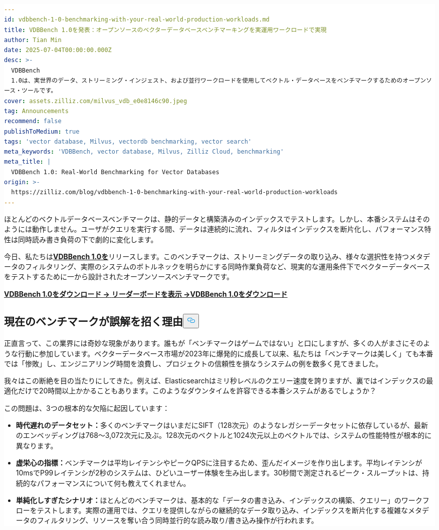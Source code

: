 ```yaml
---
id: vdbbench-1-0-benchmarking-with-your-real-world-production-workloads.md
title: VDBBench 1.0を発表：オープンソースのベクターデータベースベンチマーキングを実運用ワークロードで実現
author: Tian Min
date: 2025-07-04T00:00:00.000Z
desc: >-
  VDBBench
  1.0は、実世界のデータ、ストリーミング・インジェスト、および並行ワークロードを使用してベクトル・データベースをベンチマークするためのオープンソース・ツールです。
cover: assets.zilliz.com/milvus_vdb_e0e8146c90.jpeg
tag: Announcements
recommend: false
publishToMedium: true
tags: 'vector database, Milvus, vectordb benchmarking, vector search'
meta_keywords: 'VDBBench, vector database, Milvus, Zilliz Cloud, benchmarking'
meta_title: |
  VDBBench 1.0: Real-World Benchmarking for Vector Databases
origin: >-
  https://zilliz.com/blog/vdbbench-1-0-benchmarking-with-your-real-world-production-workloads
---
```

<p>ほとんどのベクトルデータベースベンチマークは、静的データと構築済みのインデックスでテストします。しかし、本番システムはそのようには動作しません。ユーザがクエリを実行する間、データは連続的に流れ、フィルタはインデックスを断片化し、パフォーマンス特性は同時読み書き負荷の下で劇的に変化します。</p>
<p>今日、私たちは<a href="https://github.com/zilliztech/VectorDBBench/releases/tag/v1.0.0"><strong>VDBBench 1.0を</strong></a>リリースします。このベンチマークは、ストリーミングデータの取り込み、様々な選択性を持つメタデータのフィルタリング、実際のシステムのボトルネックを明らかにする同時作業負荷など、現実的な運用条件下でベクターデータベースをテストするために一から設計されたオープンソースベンチマークです。</p>
<p><a href="https://github.com/zilliztech/VectorDBBench/releases/tag/v1.0.0"><strong>VDBBench 1.0をダウンロード →</strong></a><a href="https://zilliz.com/vdbbench-leaderboard?dataset=vectorSearch"> <strong>リーダーボードを表示 →</strong></a><a href="https://github.com/zilliztech/VectorDBBench/releases/tag/v1.0.0"><strong>VDBBench 1.0をダウンロード</strong></a></p>
<h2 id="Why-Current-Benchmarks-Are-Misleading" class="common-anchor-header">現在のベンチマークが誤解を招く理由<button data-href="#Why-Current-Benchmarks-Are-Misleading" class="anchor-icon" translate="no">
      <svg translate="no"
        aria-hidden="true"
        focusable="false"
        height="20"
        version="1.1"
        viewBox="0 0 16 16"
        width="16"
      >
        <path
          fill="#0092E4"
          fill-rule="evenodd"
          d="M4 9h1v1H4c-1.5 0-3-1.69-3-3.5S2.55 3 4 3h4c1.45 0 3 1.69 3 3.5 0 1.41-.91 2.72-2 3.25V8.59c.58-.45 1-1.27 1-2.09C10 5.22 8.98 4 8 4H4c-.98 0-2 1.22-2 2.5S3 9 4 9zm9-3h-1v1h1c1 0 2 1.22 2 2.5S13.98 12 13 12H9c-.98 0-2-1.22-2-2.5 0-.83.42-1.64 1-2.09V6.25c-1.09.53-2 1.84-2 3.25C6 11.31 7.55 13 9 13h4c1.45 0 3-1.69 3-3.5S14.5 6 13 6z"
        ></path>
      </svg>
    </button></h2><p>正直言って、この業界には奇妙な現象があります。誰もが「ベンチマークはゲームではない」と口にしますが、多くの人がまさにそのような行動に参加しています。ベクターデータベース市場が2023年に爆発的に成長して以来、私たちは「ベンチマークは美しく」ても本番では「惨敗」し、エンジニアリング時間を浪費し、プロジェクトの信頼性を損なうシステムの例を数多く見てきました。</p>
<p>我々はこの断絶を目の当たりにしてきた。例えば、Elasticsearchはミリ秒レベルのクエリー速度を誇りますが、裏ではインデックスの最適化だけで20時間以上かかることもあります。このようなダウンタイムを許容できる本番システムがあるでしょうか？</p>
<p>この問題は、3つの根本的な欠陥に起因しています：</p>
<ul>
<li><p><strong>時代遅れのデータセット：</strong>多くのベンチマークはいまだにSIFT（128次元）のようなレガシーデータセットに依存しているが、最新のエンベッディングは768～3,072次元に及ぶ。128次元のベクトルと1024次元以上のベクトルでは、システムの性能特性が根本的に異なります。</p></li>
<li><p><strong>虚栄心の指標：</strong>ベンチマークは平均レイテンシやピークQPSに注目するため、歪んだイメージを作り出します。平均レイテンシが10msでP99レイテンシが2秒のシステムは、ひどいユーザー体験を生み出します。30秒間で測定されるピーク・スループットは、持続的なパフォーマンスについて何も教えてくれません。</p></li>
<li><p><strong>単純化しすぎたシナリオ：</strong>ほとんどのベンチマークは、基本的な「データの書き込み、インデックスの構築、クエリー」のワークフローをテストします。実際の運用では、クエリを提供しながらの継続的なデータ取り込み、インデックスを断片化する複雑なメタデータのフィルタリング、リソースを奪い合う同時並行的な読み取り/書き込み操作が行われます。</p></li>
</ul>